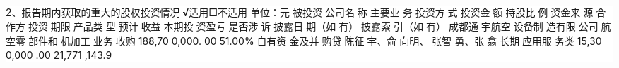 2、报告期内获取的重大的股权投资情况
√适用□不适用
单位：元
被投资
公司名
称
主要业
务
投资方
式
投资金
额
持股比
例
资金来
源
合作方
投资
期限
产品类
型
预计
收益
本期投
资盈亏
是否涉
诉
披露日
期（如
有）
披露索
引（如
有）
成都通
宇航空
设备制
造有限
公司
航空零
部件和
机加工
业务
收购
188,70
0,000.
00
51.00%
自有资
金及并
购贷
陈征
宇、俞
向明、
张智
勇、张
翕
长期
应用服
务类
15,30
0,000
.00
21,771
,143.9